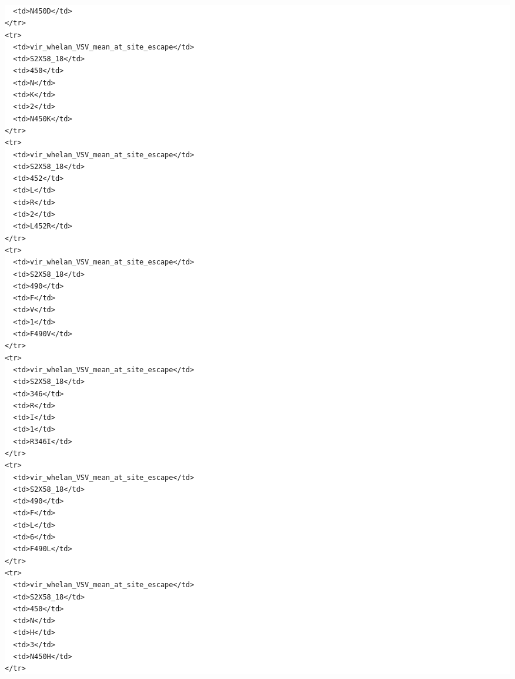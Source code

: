       <td>N450D</td>
    </tr>
    <tr>
      <td>vir_whelan_VSV_mean_at_site_escape</td>
      <td>S2X58_18</td>
      <td>450</td>
      <td>N</td>
      <td>K</td>
      <td>2</td>
      <td>N450K</td>
    </tr>
    <tr>
      <td>vir_whelan_VSV_mean_at_site_escape</td>
      <td>S2X58_18</td>
      <td>452</td>
      <td>L</td>
      <td>R</td>
      <td>2</td>
      <td>L452R</td>
    </tr>
    <tr>
      <td>vir_whelan_VSV_mean_at_site_escape</td>
      <td>S2X58_18</td>
      <td>490</td>
      <td>F</td>
      <td>V</td>
      <td>1</td>
      <td>F490V</td>
    </tr>
    <tr>
      <td>vir_whelan_VSV_mean_at_site_escape</td>
      <td>S2X58_18</td>
      <td>346</td>
      <td>R</td>
      <td>I</td>
      <td>1</td>
      <td>R346I</td>
    </tr>
    <tr>
      <td>vir_whelan_VSV_mean_at_site_escape</td>
      <td>S2X58_18</td>
      <td>490</td>
      <td>F</td>
      <td>L</td>
      <td>6</td>
      <td>F490L</td>
    </tr>
    <tr>
      <td>vir_whelan_VSV_mean_at_site_escape</td>
      <td>S2X58_18</td>
      <td>450</td>
      <td>N</td>
      <td>H</td>
      <td>3</td>
      <td>N450H</td>
    </tr>
  </tbody>
</table>
